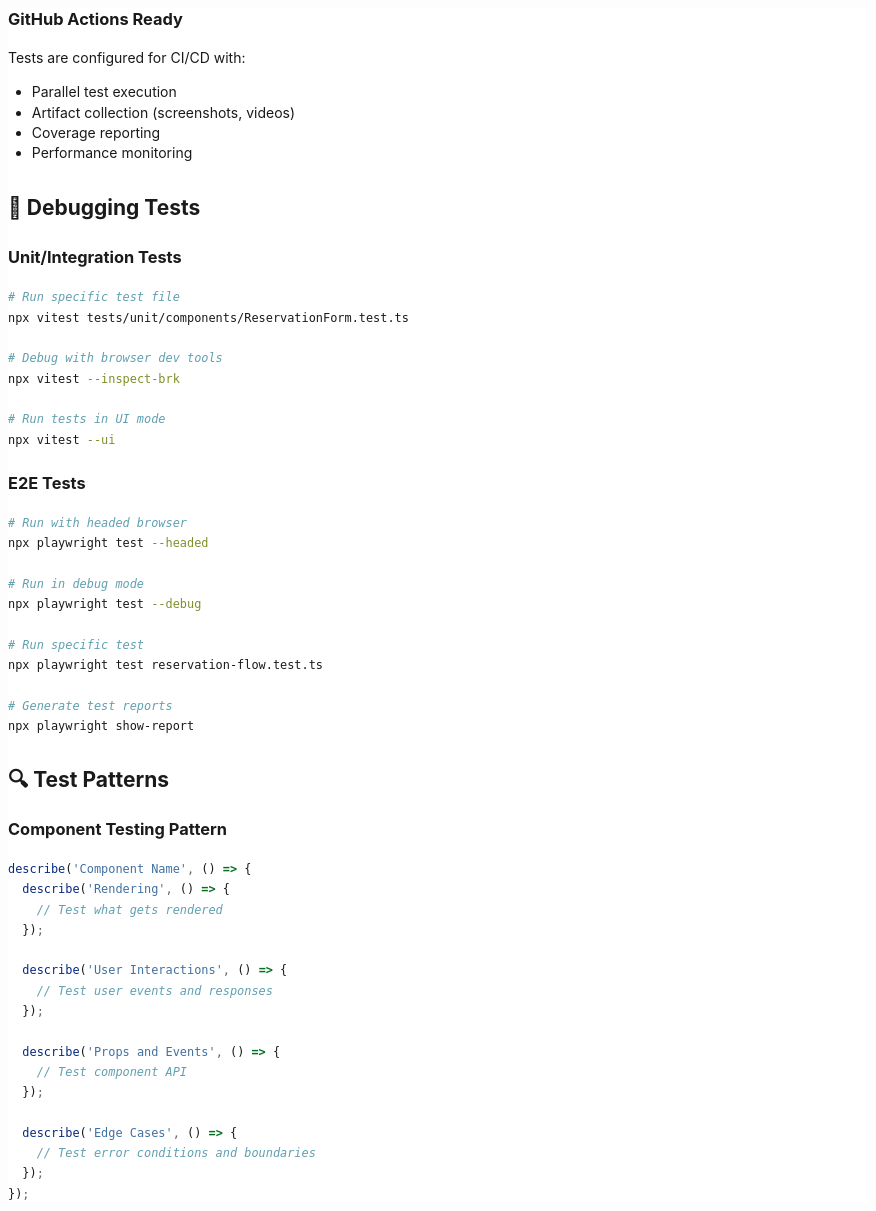 ### GitHub Actions Ready

Tests are configured for CI/CD with:
- Parallel test execution
- Artifact collection (screenshots, videos)
- Coverage reporting
- Performance monitoring

## 🐛 Debugging Tests

### Unit/Integration Tests

```bash
# Run specific test file
npx vitest tests/unit/components/ReservationForm.test.ts

# Debug with browser dev tools
npx vitest --inspect-brk

# Run tests in UI mode
npx vitest --ui
```

### E2E Tests

```bash
# Run with headed browser
npx playwright test --headed

# Run in debug mode
npx playwright test --debug

# Run specific test
npx playwright test reservation-flow.test.ts

# Generate test reports
npx playwright show-report
```

## 🔍 Test Patterns

### Component Testing Pattern

```typescript
describe('Component Name', () => {
  describe('Rendering', () => {
    // Test what gets rendered
  });
  
  describe('User Interactions', () => {
    // Test user events and responses
  });
  
  describe('Props and Events', () => {
    // Test component API
  });
  
  describe('Edge Cases', () => {
    // Test error conditions and boundaries
  });
});
```
